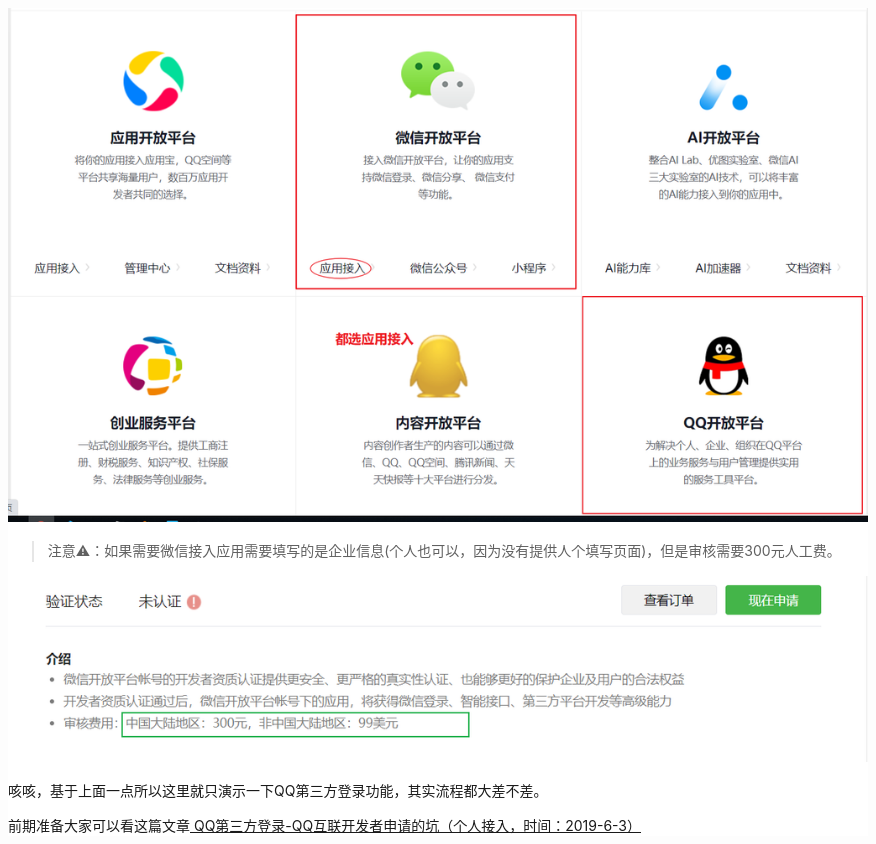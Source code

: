 ![](./02imgs/13.png)

> 注意⚠：如果需要微信接入应用需要填写的是企业信息(个人也可以，因为没有提供人个填写页面)，但是审核需要300元人工费。

![](./02imgs/15.png)

咳咳，基于上面一点所以这里就只演示一下QQ第三方登录功能，其实流程都大差不差。



前期准备大家可以看这篇文章[ QQ第三方登录-QQ互联开发者申请的坑（个人接入，时间：2019-6-3）](https://blog.csdn.net/qq_38496561/article/details/90751768)
